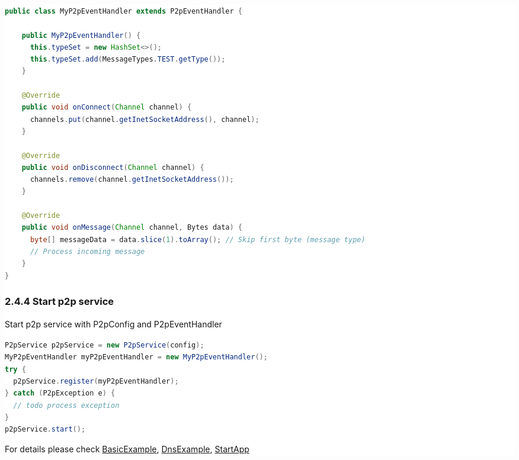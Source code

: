 ```java
public class MyP2pEventHandler extends P2pEventHandler {

    public MyP2pEventHandler() {
      this.typeSet = new HashSet<>();
      this.typeSet.add(MessageTypes.TEST.getType());
    }

    @Override
    public void onConnect(Channel channel) {
      channels.put(channel.getInetSocketAddress(), channel);
    }

    @Override
    public void onDisconnect(Channel channel) {
      channels.remove(channel.getInetSocketAddress());
    }

    @Override
    public void onMessage(Channel channel, Bytes data) {
      byte[] messageData = data.slice(1).toArray(); // Skip first byte (message type)
      // Process incoming message
    }
}
```

### 2.4.4 Start p2p service

Start p2p service with P2pConfig and P2pEventHandler

```java
P2pService p2pService = new P2pService(config);
MyP2pEventHandler myP2pEventHandler = new MyP2pEventHandler();
try {
  p2pService.register(myP2pEventHandler);
} catch (P2pException e) {
  // todo process exception
}
p2pService.start();
```

For details please
check [BasicExample](https://github.com/XDagger/xdagj-p2p/blob/master/src/main/java/io/xdag/p2p/example/BasicExample.java), [DnsExample](https://github.com/XDagger/xdagj-p2p/blob/master/src/main/java/io/xdag/p2p/example/DnsExample.java), [StartApp](https://github.com/XDagger/xdagj-p2p/blob/master/src/main/java/io/xdag/p2p/example/StartApp.java)


